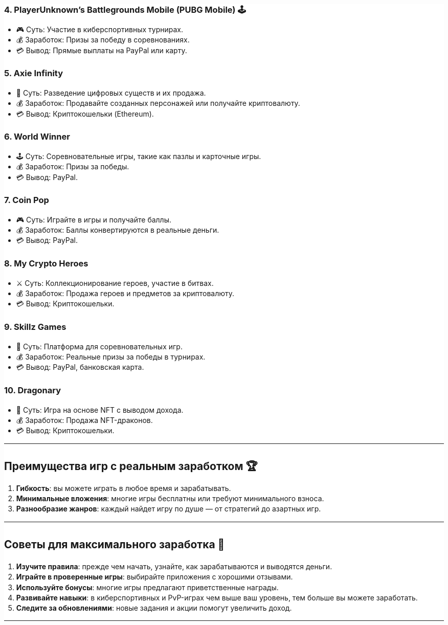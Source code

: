 ### 4. **PlayerUnknown’s Battlegrounds Mobile (PUBG Mobile)** 🕹️
- 🎮 Суть: Участие в киберспортивных турнирах.
- 💰 Заработок: Призы за победу в соревнованиях.
- 💳 Вывод: Прямые выплаты на PayPal или карту.

### 5. **Axie Infinity**
- 🐲 Суть: Разведение цифровых существ и их продажа.
- 💰 Заработок: Продавайте созданных персонажей или получайте криптовалюту.
- 💳 Вывод: Криптокошельки (Ethereum).

### 6. **World Winner**
- 🕹️ Суть: Соревновательные игры, такие как пазлы и карточные игры.
- 💰 Заработок: Призы за победы.
- 💳 Вывод: PayPal.

### 7. **Coin Pop**
- 🎮 Суть: Играйте в игры и получайте баллы.
- 💰 Заработок: Баллы конвертируются в реальные деньги.
- 💳 Вывод: PayPal.

### 8. **My Crypto Heroes**
- ⚔️ Суть: Коллекционирование героев, участие в битвах.
- 💰 Заработок: Продажа героев и предметов за криптовалюту.
- 💳 Вывод: Криптокошельки.

### 9. **Skillz Games**
- 🏅 Суть: Платформа для соревновательных игр.
- 💰 Заработок: Реальные призы за победы в турнирах.
- 💳 Вывод: PayPal, банковская карта.

### 10. **Dragonary**
- 🐉 Суть: Игра на основе NFT с выводом дохода.
- 💰 Заработок: Продажа NFT-драконов.
- 💳 Вывод: Криптокошельки.

---

## Преимущества игр с реальным заработком 🏆

1. **Гибкость**: вы можете играть в любое время и зарабатывать.
2. **Минимальные вложения**: многие игры бесплатны или требуют минимального взноса.
3. **Разнообразие жанров**: каждый найдет игру по душе — от стратегий до азартных игр.

---

## Советы для максимального заработка 💼

1. **Изучите правила**: прежде чем начать, узнайте, как зарабатываются и выводятся деньги.
2. **Играйте в проверенные игры**: выбирайте приложения с хорошими отзывами.
3. **Используйте бонусы**: многие игры предлагают приветственные награды.
4. **Развивайте навыки**: в киберспортивных и PvP-играх чем выше ваш уровень, тем больше вы можете заработать.
5. **Следите за обновлениями**: новые задания и акции помогут увеличить доход.

---